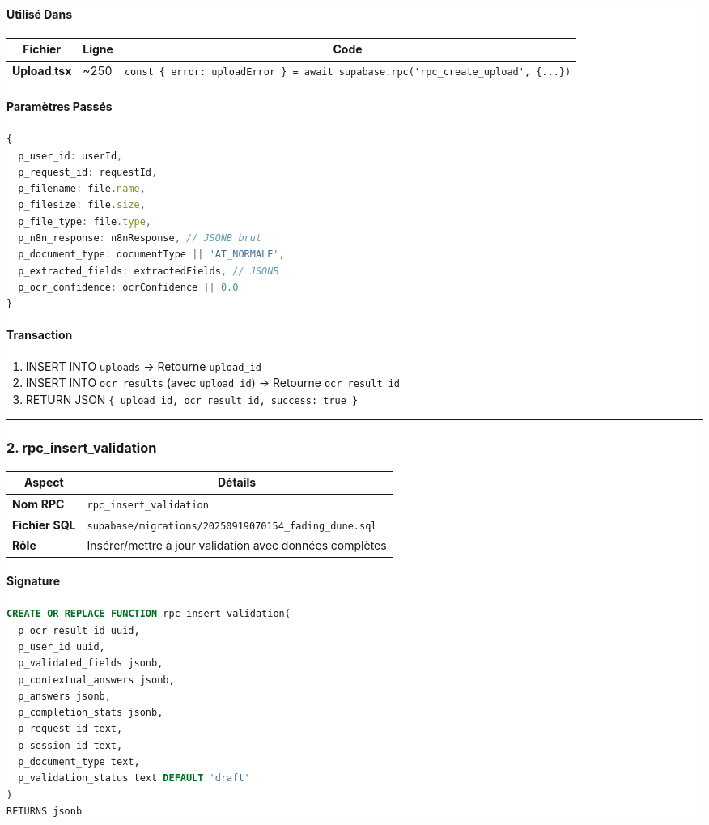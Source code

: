 #### Utilisé Dans

| Fichier | Ligne | Code |
|---------|-------|------|
| **Upload.tsx** | ~250 | `const { error: uploadError } = await supabase.rpc('rpc_create_upload', {...})` |

#### Paramètres Passés

```typescript
{
  p_user_id: userId,
  p_request_id: requestId,
  p_filename: file.name,
  p_filesize: file.size,
  p_file_type: file.type,
  p_n8n_response: n8nResponse, // JSONB brut
  p_document_type: documentType || 'AT_NORMALE',
  p_extracted_fields: extractedFields, // JSONB
  p_ocr_confidence: ocrConfidence || 0.0
}
```

#### Transaction

1. INSERT INTO `uploads` → Retourne `upload_id`
2. INSERT INTO `ocr_results` (avec `upload_id`) → Retourne `ocr_result_id`
3. RETURN JSON `{ upload_id, ocr_result_id, success: true }`

---

### 2. rpc_insert_validation

| Aspect | Détails |
|--------|---------|
| **Nom RPC** | `rpc_insert_validation` |
| **Fichier SQL** | `supabase/migrations/20250919070154_fading_dune.sql` |
| **Rôle** | Insérer/mettre à jour validation avec données complètes |

#### Signature

```sql
CREATE OR REPLACE FUNCTION rpc_insert_validation(
  p_ocr_result_id uuid,
  p_user_id uuid,
  p_validated_fields jsonb,
  p_contextual_answers jsonb,
  p_answers jsonb,
  p_completion_stats jsonb,
  p_request_id text,
  p_session_id text,
  p_document_type text,
  p_validation_status text DEFAULT 'draft'
)
RETURNS jsonb
```
